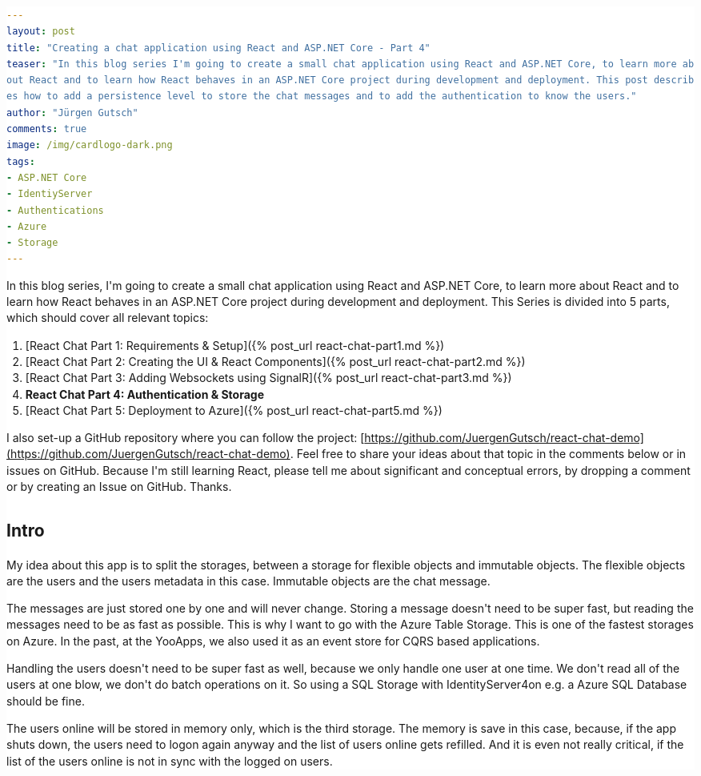 ```yaml
---
layout: post
title: "Creating a chat application using React and ASP.​NET Core - Part 4"
teaser: "In this blog series I'm going to create a small chat application using React and ASP.NET Core, to learn more about React and to learn how React behaves in an ASP.NET Core project during development and deployment. This post describes how to add a persistence level to store the chat messages and to add the authentication to know the users."
author: "Jürgen Gutsch"
comments: true
image: /img/cardlogo-dark.png
tags: 
- ASP.NET Core
- IdentiyServer
- Authentications
- Azure
- Storage
---
```


In this blog series, I'm going to create a small chat application using React and ASP.NET Core, to learn more about React and to learn how React behaves in an ASP.NET Core project during development and deployment. This Series is divided into 5 parts, which should cover all relevant topics:

1. [React Chat Part 1: Requirements & Setup]({% post_url react-chat-part1.md %})
2. [React Chat Part 2: Creating the UI & React Components]({% post_url react-chat-part2.md %})
3. [React Chat Part 3: Adding Websockets using SignalR]({% post_url react-chat-part3.md %})
4. **React Chat Part 4: Authentication & Storage**
5. [React Chat Part 5: Deployment to Azure]({% post_url react-chat-part5.md %})

I also set-up a GitHub repository where you can follow the project: [https://github.com/JuergenGutsch/react-chat-demo](https://github.com/JuergenGutsch/react-chat-demo). Feel free to share your ideas about that topic in the comments below or in issues on GitHub. Because I'm still learning React, please tell me about significant and conceptual errors, by dropping a comment or by creating an Issue on GitHub. Thanks.

## Intro

My idea about this app is to split the storages, between a storage for flexible objects and immutable objects. The flexible objects are the users and the users metadata in this case. Immutable objects are the chat message. 

The messages are just stored one by one and will never change. Storing a message doesn't need to be super fast, but reading the messages need to be as fast as possible. This is why I want to go with the Azure Table Storage. This is one of the fastest storages on Azure. In the past, at the YooApps, we also used it as an event store for CQRS based applications.

Handling the users doesn't need to be super fast as well, because we only handle one user at one time. We don't read all of the users at one blow, we don't do batch operations on it. So using a SQL Storage with IdentityServer4on e.g. a Azure SQL Database should be fine.

The users online will be stored in memory only, which is the third storage. The memory is save in this case, because, if the app shuts down, the users need to logon again anyway and the list of users online gets refilled. And it is even not really critical, if the list of the users online is not in sync with the logged on users.
